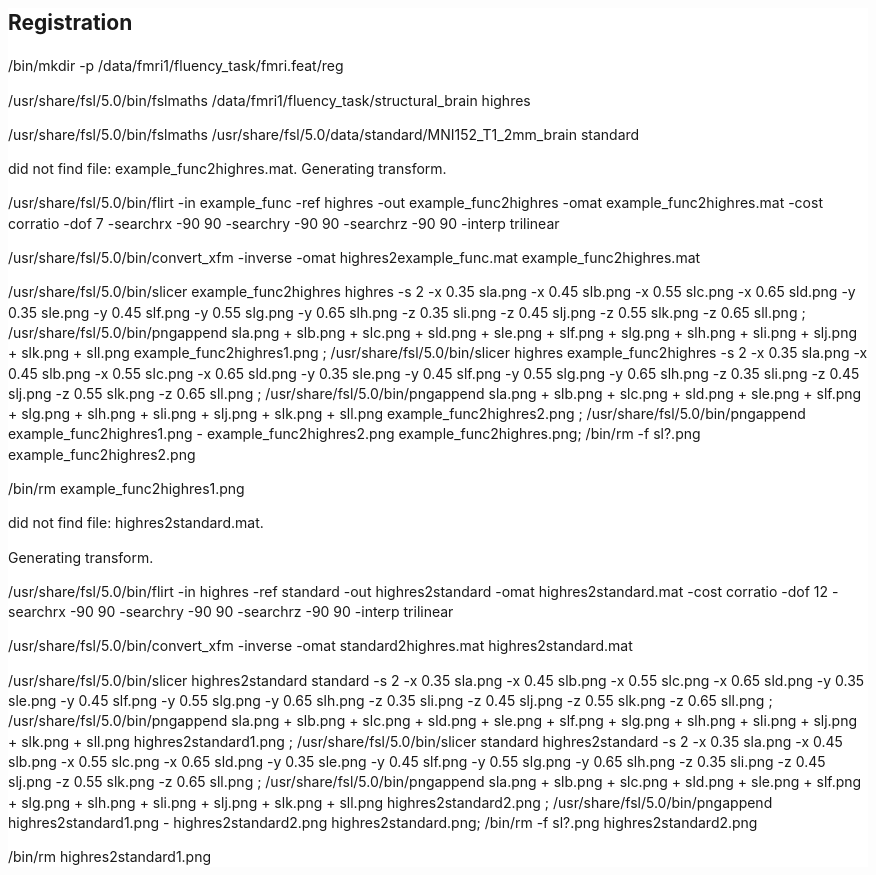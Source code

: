 ## Registration

/bin/mkdir -p /data/fmri1/fluency_task/fmri.feat/reg


/usr/share/fsl/5.0/bin/fslmaths /data/fmri1/fluency_task/structural_brain highres


/usr/share/fsl/5.0/bin/fslmaths /usr/share/fsl/5.0/data/standard/MNI152_T1_2mm_brain standard

did not find file: example_func2highres.mat. Generating transform.

/usr/share/fsl/5.0/bin/flirt -in example_func -ref highres -out example_func2highres -omat example_func2highres.mat -cost corratio -dof 7 -searchrx -90 90 -searchry -90 90 -searchrz -90 90 -interp trilinear 


/usr/share/fsl/5.0/bin/convert_xfm -inverse -omat highres2example_func.mat example_func2highres.mat


/usr/share/fsl/5.0/bin/slicer example_func2highres highres -s 2 -x 0.35 sla.png -x 0.45 slb.png -x 0.55 slc.png -x 0.65 sld.png -y 0.35 sle.png -y 0.45 slf.png -y 0.55 slg.png -y 0.65 slh.png -z 0.35 sli.png -z 0.45 slj.png -z 0.55 slk.png -z 0.65 sll.png ; /usr/share/fsl/5.0/bin/pngappend sla.png + slb.png + slc.png + sld.png + sle.png + slf.png + slg.png + slh.png + sli.png + slj.png + slk.png + sll.png example_func2highres1.png ; /usr/share/fsl/5.0/bin/slicer highres example_func2highres -s 2 -x 0.35 sla.png -x 0.45 slb.png -x 0.55 slc.png -x 0.65 sld.png -y 0.35 sle.png -y 0.45 slf.png -y 0.55 slg.png -y 0.65 slh.png -z 0.35 sli.png -z 0.45 slj.png -z 0.55 slk.png -z 0.65 sll.png ; /usr/share/fsl/5.0/bin/pngappend sla.png + slb.png + slc.png + sld.png + sle.png + slf.png + slg.png + slh.png + sli.png + slj.png + slk.png + sll.png example_func2highres2.png ; /usr/share/fsl/5.0/bin/pngappend example_func2highres1.png - example_func2highres2.png example_func2highres.png; /bin/rm -f sl?.png example_func2highres2.png


/bin/rm example_func2highres1.png

did not find file: highres2standard.mat.

Generating transform.

/usr/share/fsl/5.0/bin/flirt -in highres -ref standard -out highres2standard -omat highres2standard.mat -cost corratio -dof 12 -searchrx -90 90 -searchry -90 90 -searchrz -90 90 -interp trilinear 


/usr/share/fsl/5.0/bin/convert_xfm -inverse -omat standard2highres.mat highres2standard.mat


/usr/share/fsl/5.0/bin/slicer highres2standard standard -s 2 -x 0.35 sla.png -x 0.45 slb.png -x 0.55 slc.png -x 0.65 sld.png -y 0.35 sle.png -y 0.45 slf.png -y 0.55 slg.png -y 0.65 slh.png -z 0.35 sli.png -z 0.45 slj.png -z 0.55 slk.png -z 0.65 sll.png ; /usr/share/fsl/5.0/bin/pngappend sla.png + slb.png + slc.png + sld.png + sle.png + slf.png + slg.png + slh.png + sli.png + slj.png + slk.png + sll.png highres2standard1.png ; /usr/share/fsl/5.0/bin/slicer standard highres2standard -s 2 -x 0.35 sla.png -x 0.45 slb.png -x 0.55 slc.png -x 0.65 sld.png -y 0.35 sle.png -y 0.45 slf.png -y 0.55 slg.png -y 0.65 slh.png -z 0.35 sli.png -z 0.45 slj.png -z 0.55 slk.png -z 0.65 sll.png ; /usr/share/fsl/5.0/bin/pngappend sla.png + slb.png + slc.png + sld.png + sle.png + slf.png + slg.png + slh.png + sli.png + slj.png + slk.png + sll.png highres2standard2.png ; /usr/share/fsl/5.0/bin/pngappend highres2standard1.png - highres2standard2.png highres2standard.png; /bin/rm -f sl?.png highres2standard2.png


/bin/rm highres2standard1.png
